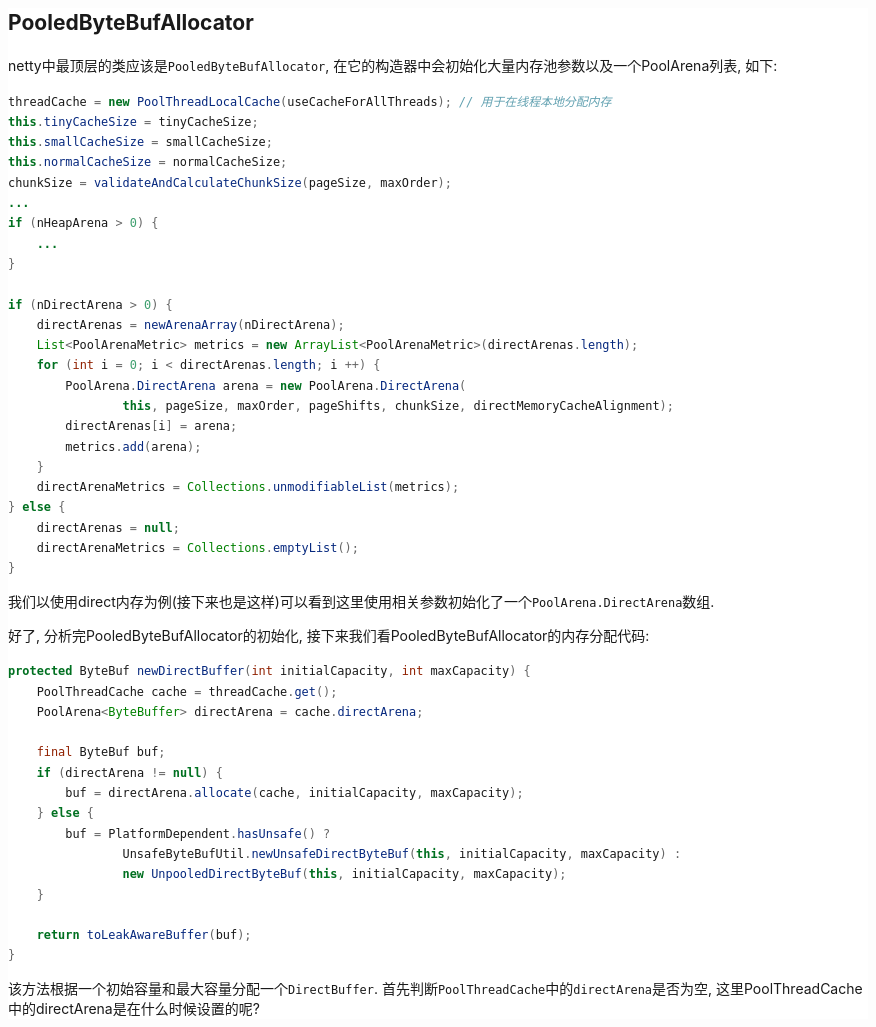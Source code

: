 ## PooledByteBufAllocator

netty中最顶层的类应该是`PooledByteBufAllocator`, 在它的构造器中会初始化大量内存池参数以及一个PoolArena列表, 如下:
```java
threadCache = new PoolThreadLocalCache(useCacheForAllThreads); // 用于在线程本地分配内存
this.tinyCacheSize = tinyCacheSize;
this.smallCacheSize = smallCacheSize;
this.normalCacheSize = normalCacheSize;
chunkSize = validateAndCalculateChunkSize(pageSize, maxOrder);
...
if (nHeapArena > 0) {
    ...
}

if (nDirectArena > 0) {
    directArenas = newArenaArray(nDirectArena);
    List<PoolArenaMetric> metrics = new ArrayList<PoolArenaMetric>(directArenas.length);
    for (int i = 0; i < directArenas.length; i ++) {
        PoolArena.DirectArena arena = new PoolArena.DirectArena(
                this, pageSize, maxOrder, pageShifts, chunkSize, directMemoryCacheAlignment);
        directArenas[i] = arena;
        metrics.add(arena);
    }
    directArenaMetrics = Collections.unmodifiableList(metrics);
} else {
    directArenas = null;
    directArenaMetrics = Collections.emptyList();
}
```

我们以使用direct内存为例(接下来也是这样)可以看到这里使用相关参数初始化了一个`PoolArena.DirectArena`数组.

好了, 分析完PooledByteBufAllocator的初始化, 接下来我们看PooledByteBufAllocator的内存分配代码:
```java
protected ByteBuf newDirectBuffer(int initialCapacity, int maxCapacity) {
    PoolThreadCache cache = threadCache.get();
    PoolArena<ByteBuffer> directArena = cache.directArena;

    final ByteBuf buf;
    if (directArena != null) {
        buf = directArena.allocate(cache, initialCapacity, maxCapacity);
    } else {
        buf = PlatformDependent.hasUnsafe() ?
                UnsafeByteBufUtil.newUnsafeDirectByteBuf(this, initialCapacity, maxCapacity) :
                new UnpooledDirectByteBuf(this, initialCapacity, maxCapacity);
    }

    return toLeakAwareBuffer(buf);
}
```
该方法根据一个初始容量和最大容量分配一个`DirectBuffer`.
首先判断`PoolThreadCache`中的`directArena`是否为空, 这里PoolThreadCache中的directArena是在什么时候设置的呢?
